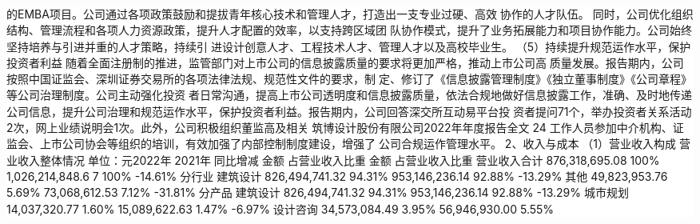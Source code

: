 的EMBA项目。公司通过各项政策鼓励和提拔青年核心技术和管理人才，打造出一支专业过硬、高效
协作的人才队伍。
同时，公司优化组织结构、管理流程和各项人力资源政策，提升人才配置的效率，以支持跨区域团
队协作模式，提升了业务拓展能力和项目协作能力。公司始终坚持培养与引进并重的人才策略，持续引
进设计创意人才、工程技术人才、管理人才以及高校毕业生。
（5）持续提升规范运作水平，保护投资者利益
随着全面注册制的推进，监管部门对上市公司的信息披露质量的要求将更加严格，推动上市公司高
质量发展。报告期内，公司按照中国证监会、深圳证券交易所的各项法律法规、规范性文件的要求，制
定、修订了《信息披露管理制度》《独立董事制度》《公司章程》等公司治理制度。公司主动强化投资
者日常沟通，提高上市公司透明度和信息披露质量，依法合规地做好信息披露工作，准确、及时地传递
公司信息，提升公司治理和规范运作水平，保护投资者利益。报告期内，公司回答深交所互动易平台投
资者提问71个，举办投资者关系活动2次，网上业绩说明会1次。此外，公司积极组织董监高及相关
筑博设计股份有限公司2022年年度报告全文
24
工作人员参加中介机构、证监会、上市公司协会等组织的培训，有效加强了内部控制制度建设，增强了
公司合规运作管理水平。
2、收入与成本
（1）营业收入构成
营业收入整体情况
单位：元2022年
2021年
同比增减
金额
占营业收入比重
金额
占营业收入比重
营业收入合计
876,318,695.08
100%
1,026,214,848.6
7
100%
-14.61%
分行业
建筑设计
826,494,741.32
94.31%
953,146,236.14
92.88%
-13.29%
其他
49,823,953.76
5.69%
73,068,612.53
7.12%
-31.81%
分产品
建筑设计
826,494,741.32
94.31%
953,146,236.14
92.88%
-13.29%
城市规划
14,037,320.77
1.60%
15,089,622.63
1.47%
-6.97%
设计咨询
34,573,084.49
3.95%
56,946,930.00
5.55%